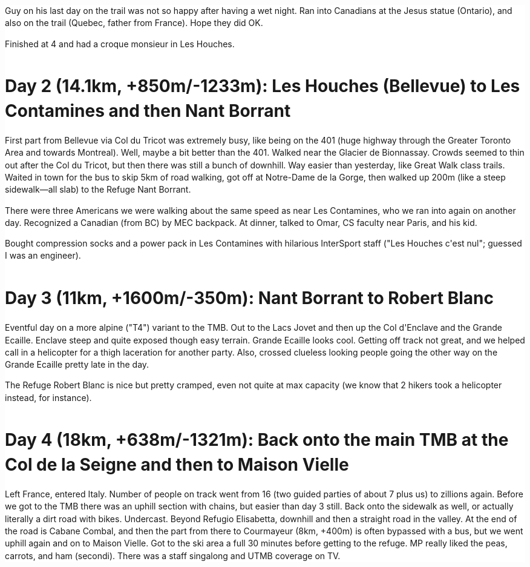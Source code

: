 Guy on his last day on the trail was not so happy after having a wet
night. Ran into Canadians at the Jesus statue (Ontario), and also on the trail (Quebec, father from France).  Hope they did
OK.

Finished at 4 and had a croque monsieur in Les Houches. 

# Day 2 (14.1km, +850m/-1233m): Les Houches (Bellevue) to Les Contamines and then Nant Borrant

First part from Bellevue via Col du Tricot was extremely busy, like
being on the 401 (huge highway through the Greater Toronto Area and towards Montreal).  Well, maybe a bit better than the 401. Walked near
the Glacier de Bionnassay. Crowds seemed to thin out after the Col du
Tricot, but then there was still a bunch of downhill. Way easier than yesterday, like Great Walk class trails.
Waited in town for the bus to
skip 5km of road walking, got off at Notre-Dame de la Gorge, then
walked up 200m (like a steep sidewalk&mdash;all slab) to the Refuge Nant Borrant.

There were three
Americans we were walking about the same speed as near Les Contamines,
who we ran into again on another day.
Recognized a Canadian (from BC) by MEC backpack. At dinner, talked to
Omar, CS faculty near Paris, and his kid.

Bought compression socks and a power pack in Les Contamines with hilarious InterSport staff ("Les Houches c'est nul"; guessed I was an engineer).

# Day 3 (11km, +1600m/-350m): Nant Borrant to Robert Blanc

Eventful day on a more alpine
("T4") variant to the TMB. Out to the Lacs Jovet and then up the Col
d'Enclave and the Grande Ecaille. Enclave steep and quite exposed
though easy terrain. Grande Ecaille looks cool. Getting off track not
great, and we helped call in a helicopter for a thigh laceration for
another party. Also, crossed clueless looking people going the other
way on the Grande Ecaille pretty late in the day.

The Refuge Robert Blanc is nice but pretty cramped, even not quite at max
capacity (we know that 2 hikers took a helicopter instead, for
instance).

# Day 4 (18km, +638m/-1321m): Back onto the main TMB at the Col de la Seigne and then to Maison Vielle

Left France,
entered Italy. Number of people on track went from 16 (two guided
parties of about 7 plus us) to zillions again.  Before we got to the
TMB there was an uphill section with chains, but easier than day 3
still.  Back onto the sidewalk as well, or actually literally a dirt
road with bikes.  Undercast. Beyond Refugio Elisabetta, downhill and then a
straight road in the valley. At the end of the road is Cabane Combal,
and then the part from there to Courmayeur (8km, +400m) is often bypassed with a
bus, but we went uphill again and on to Maison Vielle. Got to the ski
area a full 30 minutes before getting to the refuge. MP really liked
the peas, carrots, and ham (secondi). There was a staff singalong and UTMB coverage on TV.
